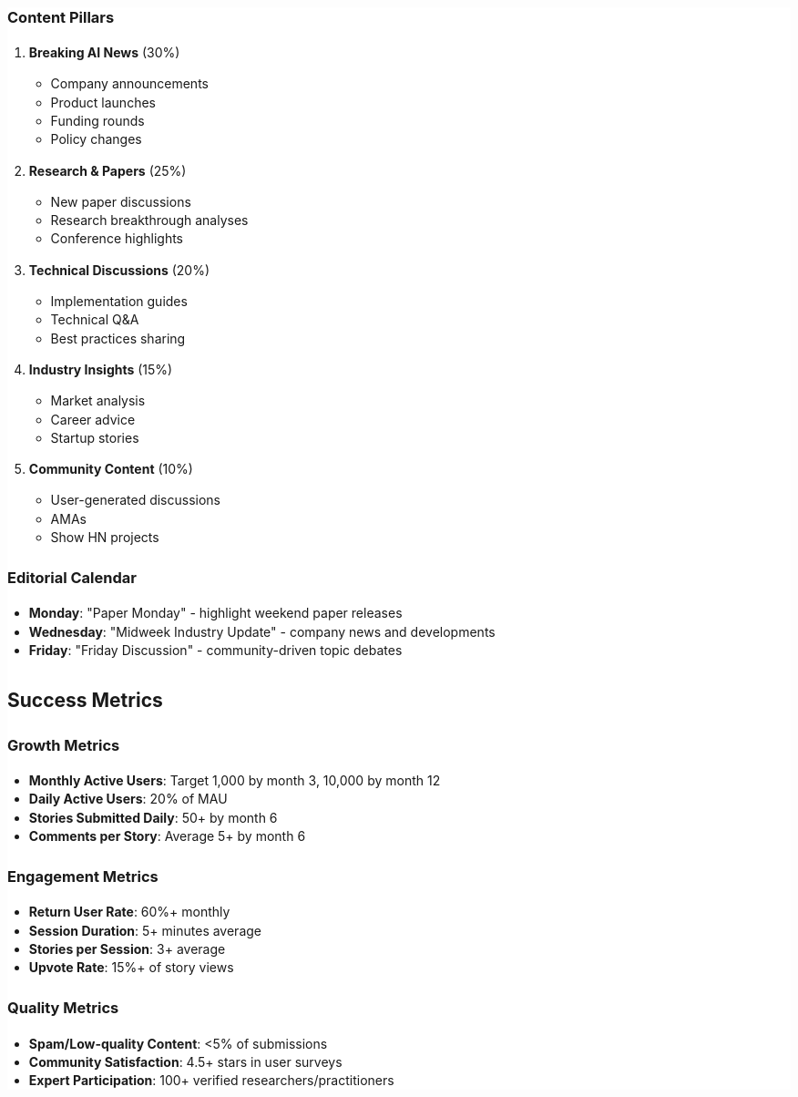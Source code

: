 ### Content Pillars
1. **Breaking AI News** (30%)
   - Company announcements
   - Product launches
   - Funding rounds
   - Policy changes

2. **Research & Papers** (25%)
   - New paper discussions
   - Research breakthrough analyses
   - Conference highlights

3. **Technical Discussions** (20%)
   - Implementation guides
   - Technical Q&A
   - Best practices sharing

4. **Industry Insights** (15%)
   - Market analysis
   - Career advice
   - Startup stories

5. **Community Content** (10%)
   - User-generated discussions
   - AMAs
   - Show HN projects

### Editorial Calendar
- **Monday**: "Paper Monday" - highlight weekend paper releases
- **Wednesday**: "Midweek Industry Update" - company news and developments
- **Friday**: "Friday Discussion" - community-driven topic debates

## Success Metrics

### Growth Metrics
- **Monthly Active Users**: Target 1,000 by month 3, 10,000 by month 12
- **Daily Active Users**: 20% of MAU
- **Stories Submitted Daily**: 50+ by month 6
- **Comments per Story**: Average 5+ by month 6

### Engagement Metrics
- **Return User Rate**: 60%+ monthly
- **Session Duration**: 5+ minutes average
- **Stories per Session**: 3+ average
- **Upvote Rate**: 15%+ of story views

### Quality Metrics
- **Spam/Low-quality Content**: <5% of submissions
- **Community Satisfaction**: 4.5+ stars in user surveys
- **Expert Participation**: 100+ verified researchers/practitioners
